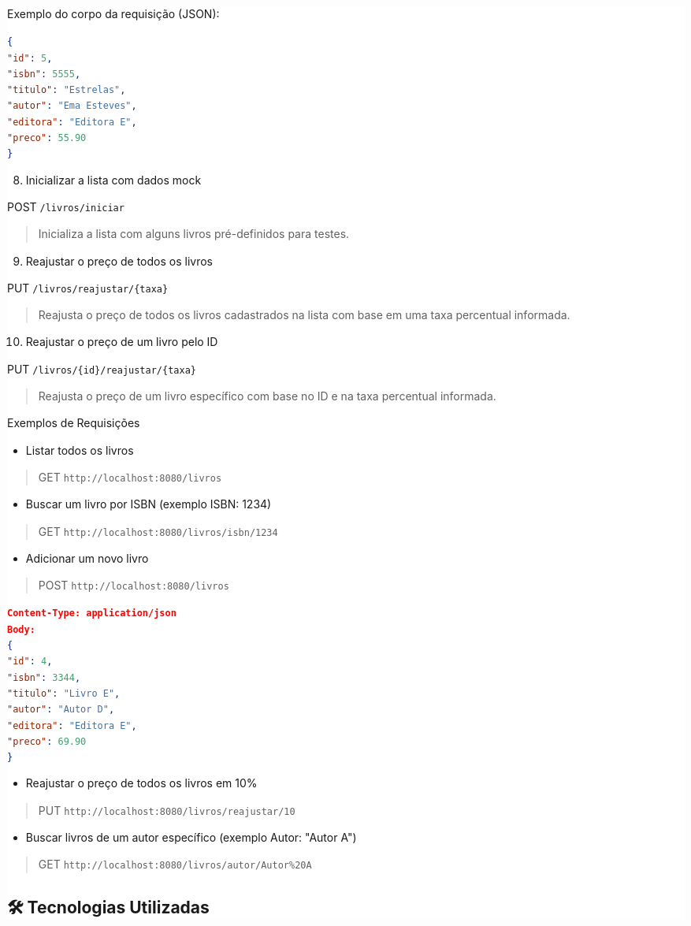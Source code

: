 Exemplo do corpo da requisição (JSON):
```json
{
"id": 5,
"isbn": 5555,
"titulo": "Estrelas",
"autor": "Ema Esteves",
"editora": "Editora E",
"preco": 55.90
}
```
8. Inicializar a lista com dados mock

POST `/livros/iniciar`
> Inicializa a lista com alguns livros pré-definidos para testes.

9. Reajustar o preço de todos os livros

PUT `/livros/reajustar/{taxa}`
> Reajusta o preço de todos os livros cadastrados na lista com base em uma taxa percentual informada.
10. Reajustar o preço de um livro pelo ID

PUT `/livros/{id}/reajustar/{taxa}`
> Reajusta o preço de um livro específico com base no ID e na taxa percentual informada.


Exemplos de Requisições
- Listar todos os livros
> GET `http://localhost:8080/livros`

- Buscar um livro por ISBN (exemplo ISBN: 1234)
> GET `http://localhost:8080/livros/isbn/1234`

- Adicionar um novo livro
> POST `http://localhost:8080/livros`
```json
Content-Type: application/json
Body:
{
"id": 4,
"isbn": 3344,
"titulo": "Livro E",
"autor": "Autor D",
"editora": "Editora E",
"preco": 69.90
}
```

- Reajustar o preço de todos os livros em 10%
> PUT `http://localhost:8080/livros/reajustar/10`

- Buscar livros de um autor específico (exemplo Autor: "Autor A")
> GET `http://localhost:8080/livros/autor/Autor%20A`

## 🛠 Tecnologias Utilizadas
